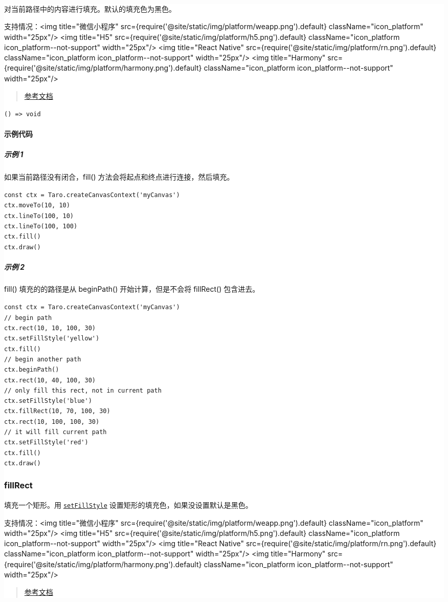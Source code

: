 对当前路径中的内容进行填充。默认的填充色为黑色。

支持情况：<img title="微信小程序" src={require('@site/static/img/platform/weapp.png').default} className="icon_platform" width="25px"/> <img title="H5" src={require('@site/static/img/platform/h5.png').default} className="icon_platform icon_platform--not-support" width="25px"/> <img title="React Native" src={require('@site/static/img/platform/rn.png').default} className="icon_platform icon_platform--not-support" width="25px"/> <img title="Harmony" src={require('@site/static/img/platform/harmony.png').default} className="icon_platform icon_platform--not-support" width="25px"/>

> [参考文档](https://developers.weixin.qq.com/miniprogram/dev/api/canvas/CanvasContext.fill.html)

```tsx
() => void
```

#### 示例代码

##### 示例 1

如果当前路径没有闭合，fill() 方法会将起点和终点进行连接，然后填充。

```tsx
const ctx = Taro.createCanvasContext('myCanvas')
ctx.moveTo(10, 10)
ctx.lineTo(100, 10)
ctx.lineTo(100, 100)
ctx.fill()
ctx.draw()
```

##### 示例 2

fill() 填充的的路径是从 beginPath() 开始计算，但是不会将 fillRect() 包含进去。

```tsx
const ctx = Taro.createCanvasContext('myCanvas')
// begin path
ctx.rect(10, 10, 100, 30)
ctx.setFillStyle('yellow')
ctx.fill()
// begin another path
ctx.beginPath()
ctx.rect(10, 40, 100, 30)
// only fill this rect, not in current path
ctx.setFillStyle('blue')
ctx.fillRect(10, 70, 100, 30)
ctx.rect(10, 100, 100, 30)
// it will fill current path
ctx.setFillStyle('red')
ctx.fill()
ctx.draw()
```

### fillRect

填充一个矩形。用 [`setFillStyle`](/docs/apis/canvas/CanvasContext#setfillstyle) 设置矩形的填充色，如果没设置默认是黑色。

支持情况：<img title="微信小程序" src={require('@site/static/img/platform/weapp.png').default} className="icon_platform" width="25px"/> <img title="H5" src={require('@site/static/img/platform/h5.png').default} className="icon_platform icon_platform--not-support" width="25px"/> <img title="React Native" src={require('@site/static/img/platform/rn.png').default} className="icon_platform icon_platform--not-support" width="25px"/> <img title="Harmony" src={require('@site/static/img/platform/harmony.png').default} className="icon_platform icon_platform--not-support" width="25px"/>

> [参考文档](https://developers.weixin.qq.com/miniprogram/dev/api/canvas/CanvasContext.fillRect.html)
